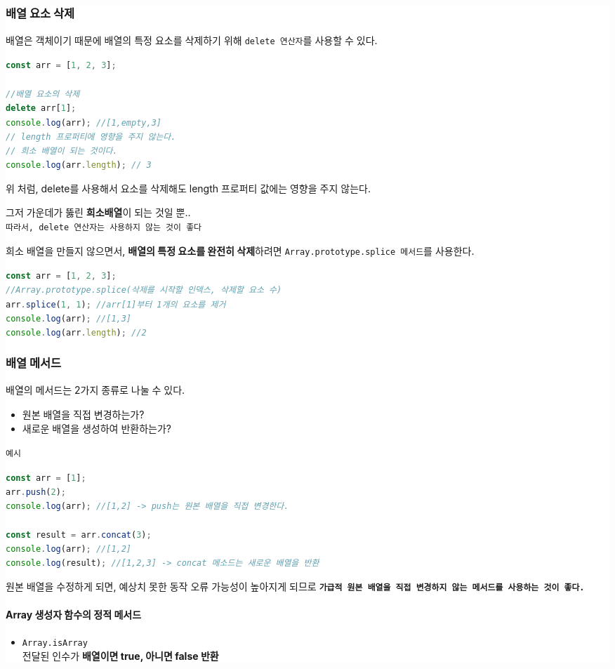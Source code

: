 ```javascript
```

### 배열 요소 삭제

배열은 객체이기 때문에 배열의 특정 요소를 삭제하기 위해 `delete 연산자`를 사용할 수 있다.

```javascript
const arr = [1, 2, 3];

//배열 요소의 삭제
delete arr[1];
console.log(arr); //[1,empty,3]
// length 프로퍼티에 영향을 주지 않는다.
// 희소 배열이 되는 것이다.
console.log(arr.length); // 3
```

위 처럼, delete를 사용해서 요소를 삭제해도 length 프로퍼티 값에는 영향을 주지 않는다.

그저 가운데가 뚫린 **희소배열**이 되는 것일 뿐..<br>
`따라서, delete 연산자는 사용하지 않는 것이 좋다`

희소 배열을 만들지 않으면서, **배열의 특정 요소를 완전히 삭제**하려면 `Array.prototype.splice 메서드`를 사용한다.

```javascript
const arr = [1, 2, 3];
//Array.prototype.splice(삭제를 시작할 인덱스, 삭제할 요소 수)
arr.splice(1, 1); //arr[1]부터 1개의 요소를 제거
console.log(arr); //[1,3]
console.log(arr.length); //2
```

### 배열 메서드

배열의 메서드는 2가지 종류로 나눌 수 있다.

- 원본 배열을 직접 변경하는가?
- 새로운 배열을 생성하여 반환하는가?

`예시`

```javascript
const arr = [1];
arr.push(2);
console.log(arr); //[1,2] -> push는 원본 배열을 직접 변경한다.

const result = arr.concat(3);
console.log(arr); //[1,2]
console.log(result); //[1,2,3] -> concat 메소드는 새로운 배열을 반환
```

원본 배열을 수정하게 되면, 예상치 못한 동작 오류 가능성이 높아지게 되므로 **`가급적 원본 배열을 직접 변경하지 않는 메서드를 사용하는 것이 좋다.`**

#### Array 생성자 함수의 정적 메서드

- `Array.isArray`<br>
  전달된 인수가 **배열이면 true, 아니면 false 반환**
